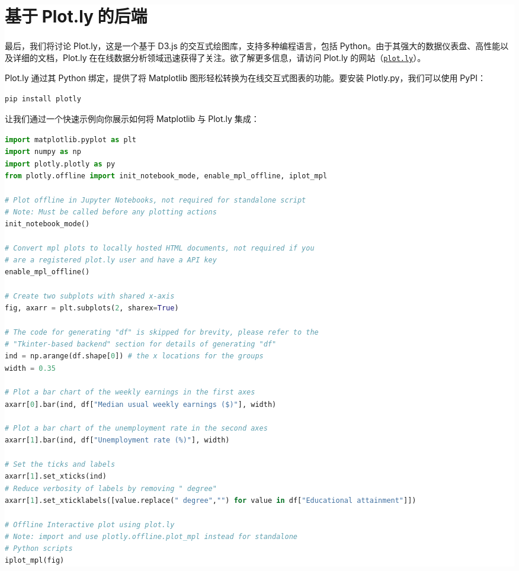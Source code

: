 # 基于 Plot.ly 的后端

最后，我们将讨论 Plot.ly，这是一个基于 D3.js 的交互式绘图库，支持多种编程语言，包括 Python。由于其强大的数据仪表盘、高性能以及详细的文档，Plot.ly 在在线数据分析领域迅速获得了关注。欲了解更多信息，请访问 Plot.ly 的网站（[`plot.ly`](https://plot.ly)）。

Plot.ly 通过其 Python 绑定，提供了将 Matplotlib 图形轻松转换为在线交互式图表的功能。要安装 Plotly.py，我们可以使用 PyPI：

```py
pip install plotly
```

让我们通过一个快速示例向你展示如何将 Matplotlib 与 Plot.ly 集成：

```py
import matplotlib.pyplot as plt
import numpy as np
import plotly.plotly as py
from plotly.offline import init_notebook_mode, enable_mpl_offline, iplot_mpl

# Plot offline in Jupyter Notebooks, not required for standalone script
# Note: Must be called before any plotting actions
init_notebook_mode()

# Convert mpl plots to locally hosted HTML documents, not required if you
# are a registered plot.ly user and have a API key
enable_mpl_offline()

# Create two subplots with shared x-axis
fig, axarr = plt.subplots(2, sharex=True)

# The code for generating "df" is skipped for brevity, please refer to the
# "Tkinter-based backend" section for details of generating "df"
ind = np.arange(df.shape[0]) # the x locations for the groups
width = 0.35

# Plot a bar chart of the weekly earnings in the first axes
axarr[0].bar(ind, df["Median usual weekly earnings ($)"], width)

# Plot a bar chart of the unemployment rate in the second axes
axarr[1].bar(ind, df["Unemployment rate (%)"], width)

# Set the ticks and labels
axarr[1].set_xticks(ind)
# Reduce verbosity of labels by removing " degree"
axarr[1].set_xticklabels([value.replace(" degree","") for value in df["Educational attainment"]])

# Offline Interactive plot using plot.ly
# Note: import and use plotly.offline.plot_mpl instead for standalone
# Python scripts
iplot_mpl(fig)
```

